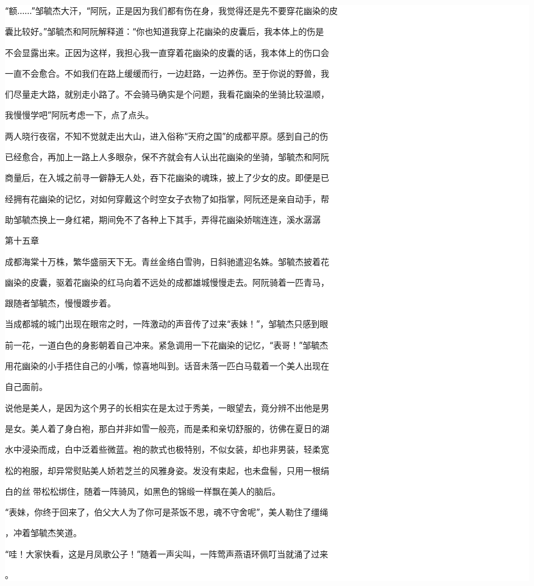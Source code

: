“额……”邹毓杰大汗，“阿阮，正是因为我们都有伤在身，我觉得还是先不要穿花幽染的皮

囊比较好。”邹毓杰和阿阮解释道：“你也知道我穿上花幽染的皮囊后，我本体上的伤是

不会显露出来。正因为这样，我担心我一直穿着花幽染的皮囊的话，我本体上的伤口会

一直不会愈合。不如我们在路上缓缓而行，一边赶路，一边养伤。至于你说的野兽，我

们尽量走大路，就别走小路了。不会骑马确实是个问题，我看花幽染的坐骑比较温顺，

我慢慢学吧”阿阮考虑一下，点了点头。



两人晓行夜宿，不知不觉就走出大山，进入俗称“天府之国”的成都平原。感到自己的伤

已经愈合，再加上一路上人多眼杂，保不齐就会有人认出花幽染的坐骑，邹毓杰和阿阮

商量后，在入城之前寻一僻静无人处，吞下花幽染的魂珠，披上了少女的皮。即便是已

经拥有花幽染的记忆，对如何穿戴这个时空女子衣物了如指掌，阿阮还是亲自动手，帮

助邹毓杰换上一身红裙，期间免不了各种上下其手，弄得花幽染娇喘连连，溪水潺潺

第十五章



成都海棠十万株，繁华盛丽天下无。青丝金络白雪驹，日斜驰遣迎名姝。邹毓杰披着花

幽染的皮囊，驱着花幽染的红马向着不远处的成都雄城慢慢走去。阿阮骑着一匹青马，

跟随者邹毓杰，慢慢踱步着。



当成都城的城门出现在眼帘之时，一阵激动的声音传了过来“表妹！”，邹毓杰只感到眼

前一花，一道白色的身影朝着自己冲来。紧急调用一下花幽染的记忆，“表哥！”邹毓杰

用花幽染的小手捂住自己的小嘴，惊喜地叫到。话音未落一匹白马载着一个美人出现在

自己面前。



说他是美人，是因为这个男子的长相实在是太过于秀美，一眼望去，竟分辨不出他是男

是女。美人着了身白袍，那白并非如雪一般亮，而是柔和亲切舒服的，彷佛在夏日的湖

水中浸染而成，白中泛着些微蓝。袍的款式也极特别，不似女装，却也非男装，轻柔宽

松的袍服，却异常熨贴美人娇若芝兰的风雅身姿。发没有束起，也未盘髻，只用一根绢

白的丝 带松松绑住，随着一阵骑风，如黑色的锦缎一样飘在美人的脑后。



“表妹，你终于回来了，伯父大人为了你可是茶饭不思，魂不守舍呢”，美人勒住了缰绳

，冲着邹毓杰笑道。



“哇！大家快看，这是月凤歌公子！”随着一声尖叫，一阵莺声燕语环佩叮当就涌了过来

。


